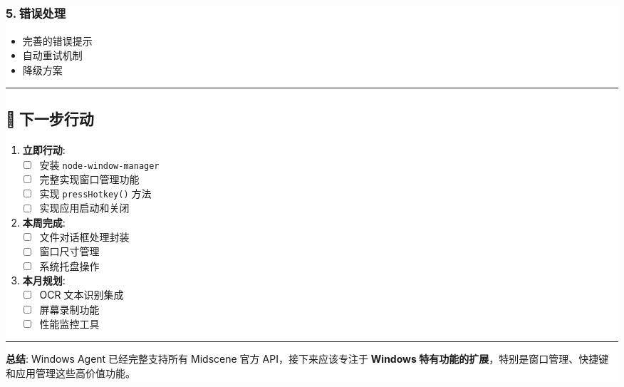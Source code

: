 ### 5. 错误处理

- 完善的错误提示
- 自动重试机制
- 降级方案

---

## 📅 下一步行动

1. **立即行动**:
   - [ ] 安装 `node-window-manager`
   - [ ] 完整实现窗口管理功能
   - [ ] 实现 `pressHotkey()` 方法
   - [ ] 实现应用启动和关闭

2. **本周完成**:
   - [ ] 文件对话框处理封装
   - [ ] 窗口尺寸管理
   - [ ] 系统托盘操作

3. **本月规划**:
   - [ ] OCR 文本识别集成
   - [ ] 屏幕录制功能
   - [ ] 性能监控工具

---

**总结**: Windows Agent 已经完整支持所有 Midscene 官方 API，接下来应该专注于 **Windows 特有功能的扩展**，特别是窗口管理、快捷键和应用管理这些高价值功能。
